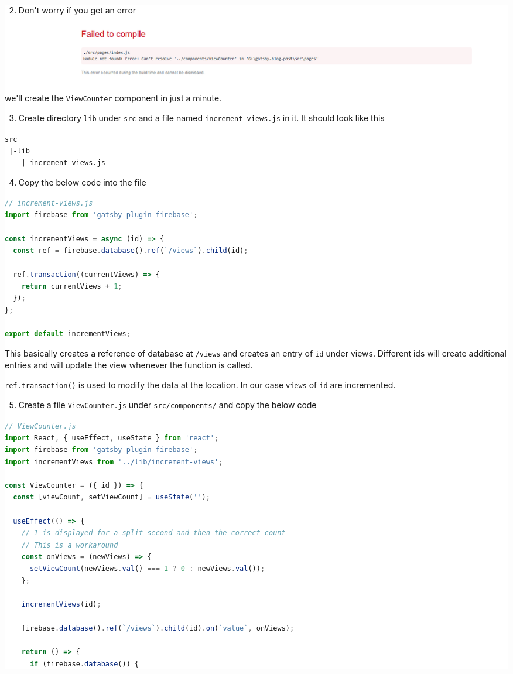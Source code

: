 2.  Don't worry if you get an error

![Error Image](./assets/real-time-views/11_error.png)

we'll create the `ViewCounter` component in just a minute.

3.  Create directory `lib` under `src` and a file named `increment-views.js` in it. It should look like this

```
src
 |-lib
    |-increment-views.js
```

4. Copy the below code into the file

```js
// increment-views.js
import firebase from 'gatsby-plugin-firebase';

const incrementViews = async (id) => {
  const ref = firebase.database().ref(`/views`).child(id);

  ref.transaction((currentViews) => {
    return currentViews + 1;
  });
};

export default incrementViews;
```

This basically creates a reference of database at `/views` and creates an entry of `id` under views. Different ids will create additional entries and will update the view whenever the function is called.

`ref.transaction()` is used to modify the data at the location. In our case `views` of `id` are incremented.

5. Create a file `ViewCounter.js` under `src/components/` and copy the below code

```js
// ViewCounter.js
import React, { useEffect, useState } from 'react';
import firebase from 'gatsby-plugin-firebase';
import incrementViews from '../lib/increment-views';

const ViewCounter = ({ id }) => {
  const [viewCount, setViewCount] = useState('');

  useEffect(() => {
    // 1 is displayed for a split second and then the correct count
    // This is a workaround
    const onViews = (newViews) => {
      setViewCount(newViews.val() === 1 ? 0 : newViews.val());
    };

    incrementViews(id);

    firebase.database().ref(`/views`).child(id).on(`value`, onViews);

    return () => {
      if (firebase.database()) {
```